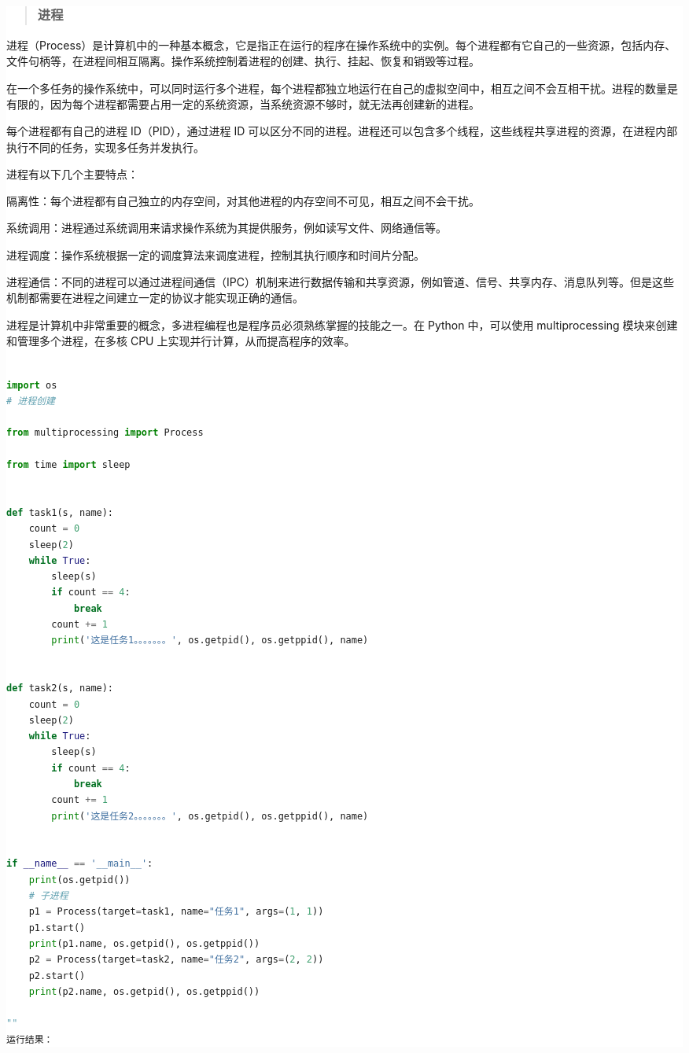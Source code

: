

> ### 进程

进程（Process）是计算机中的一种基本概念，它是指正在运行的程序在操作系统中的实例。每个进程都有它自己的一些资源，包括内存、文件句柄等，在进程间相互隔离。操作系统控制着进程的创建、执行、挂起、恢复和销毁等过程。

在一个多任务的操作系统中，可以同时运行多个进程，每个进程都独立地运行在自己的虚拟空间中，相互之间不会互相干扰。进程的数量是有限的，因为每个进程都需要占用一定的系统资源，当系统资源不够时，就无法再创建新的进程。

每个进程都有自己的进程 ID（PID），通过进程 ID 可以区分不同的进程。进程还可以包含多个线程，这些线程共享进程的资源，在进程内部执行不同的任务，实现多任务并发执行。

进程有以下几个主要特点：

隔离性：每个进程都有自己独立的内存空间，对其他进程的内存空间不可见，相互之间不会干扰。

系统调用：进程通过系统调用来请求操作系统为其提供服务，例如读写文件、网络通信等。

进程调度：操作系统根据一定的调度算法来调度进程，控制其执行顺序和时间片分配。

进程通信：不同的进程可以通过进程间通信（IPC）机制来进行数据传输和共享资源，例如管道、信号、共享内存、消息队列等。但是这些机制都需要在进程之间建立一定的协议才能实现正确的通信。

进程是计算机中非常重要的概念，多进程编程也是程序员必须熟练掌握的技能之一。在 Python 中，可以使用 multiprocessing 模块来创建和管理多个进程，在多核 CPU 上实现并行计算，从而提高程序的效率。

```python

import os
# 进程创建

from multiprocessing import Process

from time import sleep


def task1(s, name):
    count = 0
    sleep(2)
    while True:
        sleep(s)
        if count == 4:
            break
        count += 1
        print('这是任务1。。。。。。。', os.getpid(), os.getppid(), name)


def task2(s, name):
    count = 0
    sleep(2)
    while True:
        sleep(s)
        if count == 4:
            break
        count += 1
        print('这是任务2。。。。。。。', os.getpid(), os.getppid(), name)


if __name__ == '__main__':
    print(os.getpid())
    # 子进程
    p1 = Process(target=task1, name="任务1", args=(1, 1))
    p1.start()
    print(p1.name, os.getpid(), os.getppid())
    p2 = Process(target=task2, name="任务2", args=(2, 2))
    p2.start()
    print(p2.name, os.getpid(), os.getppid())

""
运行结果：
```